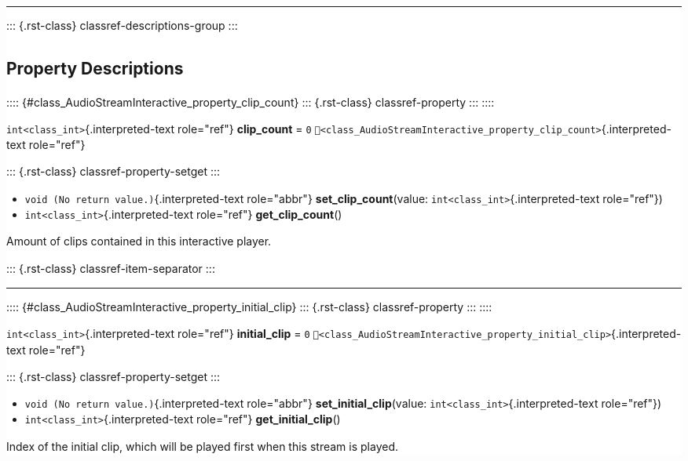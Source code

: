 ------------------------------------------------------------------------

::: {.rst-class}
classref-descriptions-group
:::

## Property Descriptions

:::: {#class_AudioStreamInteractive_property_clip_count}
::: {.rst-class}
classref-property
:::
::::

`int<class_int>`{.interpreted-text role="ref"} **clip_count** = `0`
`🔗<class_AudioStreamInteractive_property_clip_count>`{.interpreted-text
role="ref"}

::: {.rst-class}
classref-property-setget
:::

- `void (No return value.)`{.interpreted-text role="abbr"}
  **set_clip_count**(value: `int<class_int>`{.interpreted-text
  role="ref"})
- `int<class_int>`{.interpreted-text role="ref"} **get_clip_count**()

Amount of clips contained in this interactive player.

::: {.rst-class}
classref-item-separator
:::

------------------------------------------------------------------------

:::: {#class_AudioStreamInteractive_property_initial_clip}
::: {.rst-class}
classref-property
:::
::::

`int<class_int>`{.interpreted-text role="ref"} **initial_clip** = `0`
`🔗<class_AudioStreamInteractive_property_initial_clip>`{.interpreted-text
role="ref"}

::: {.rst-class}
classref-property-setget
:::

- `void (No return value.)`{.interpreted-text role="abbr"}
  **set_initial_clip**(value: `int<class_int>`{.interpreted-text
  role="ref"})
- `int<class_int>`{.interpreted-text role="ref"} **get_initial_clip**()

Index of the initial clip, which will be played first when this stream
is played.

